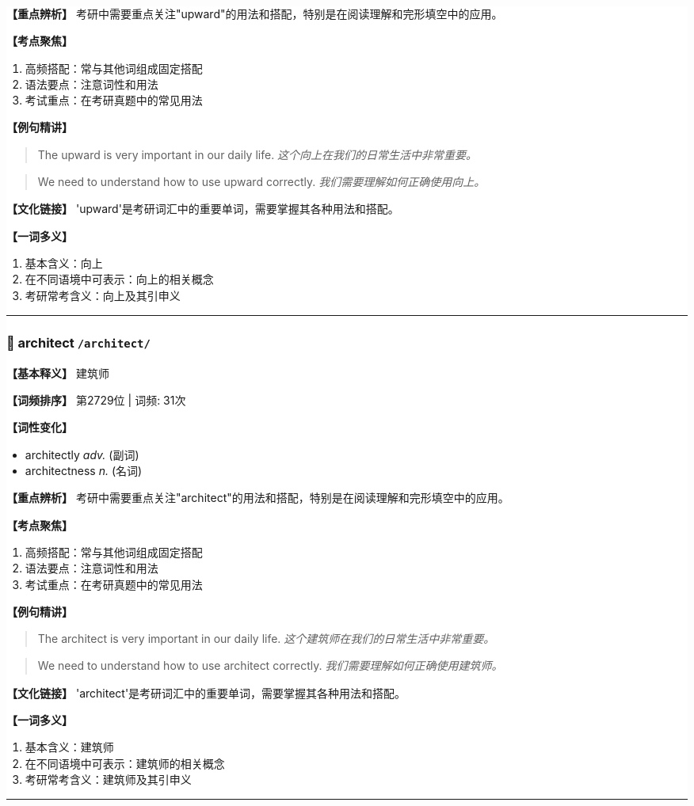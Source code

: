**【重点辨析】**
考研中需要重点关注"upward"的用法和搭配，特别是在阅读理解和完形填空中的应用。

**【考点聚焦】**
1. 高频搭配：常与其他词组成固定搭配
2. 语法要点：注意词性和用法
3. 考试重点：在考研真题中的常见用法

**【例句精讲】**
> The upward is very important in our daily life.
> *这个向上在我们的日常生活中非常重要。*

> We need to understand how to use upward correctly.
> *我们需要理解如何正确使用向上。*

**【文化链接】**
'upward'是考研词汇中的重要单词，需要掌握其各种用法和搭配。

**【一词多义】**
1. 基本含义：向上
2. 在不同语境中可表示：向上的相关概念
3. 考研常考含义：向上及其引申义

---
### 🥁 architect `/architect/`

**【基本释义】** 建筑师

**【词频排序】** 第2729位 | 词频: 31次

**【词性变化】**
- architectly *adv.* (副词)
- architectness *n.* (名词)

**【重点辨析】**
考研中需要重点关注"architect"的用法和搭配，特别是在阅读理解和完形填空中的应用。

**【考点聚焦】**
1. 高频搭配：常与其他词组成固定搭配
2. 语法要点：注意词性和用法
3. 考试重点：在考研真题中的常见用法

**【例句精讲】**
> The architect is very important in our daily life.
> *这个建筑师在我们的日常生活中非常重要。*

> We need to understand how to use architect correctly.
> *我们需要理解如何正确使用建筑师。*

**【文化链接】**
'architect'是考研词汇中的重要单词，需要掌握其各种用法和搭配。

**【一词多义】**
1. 基本含义：建筑师
2. 在不同语境中可表示：建筑师的相关概念
3. 考研常考含义：建筑师及其引申义

---